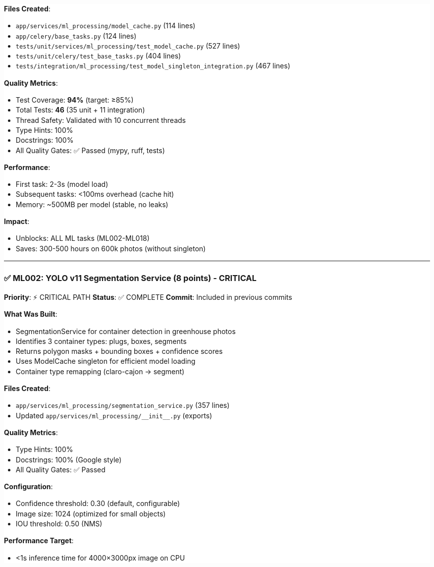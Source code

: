 **Files Created**:
- `app/services/ml_processing/model_cache.py` (114 lines)
- `app/celery/base_tasks.py` (124 lines)
- `tests/unit/services/ml_processing/test_model_cache.py` (527 lines)
- `tests/unit/celery/test_base_tasks.py` (404 lines)
- `tests/integration/ml_processing/test_model_singleton_integration.py` (467 lines)

**Quality Metrics**:
- Test Coverage: **94%** (target: ≥85%)
- Total Tests: **46** (35 unit + 11 integration)
- Thread Safety: Validated with 10 concurrent threads
- Type Hints: 100%
- Docstrings: 100%
- All Quality Gates: ✅ Passed (mypy, ruff, tests)

**Performance**:
- First task: 2-3s (model load)
- Subsequent tasks: <100ms overhead (cache hit)
- Memory: ~500MB per model (stable, no leaks)

**Impact**:
- Unblocks: ALL ML tasks (ML002-ML018)
- Saves: 300-500 hours on 600k photos (without singleton)

---

### ✅ ML002: YOLO v11 Segmentation Service (8 points) - CRITICAL

**Priority**: ⚡ CRITICAL PATH
**Status**: ✅ COMPLETE
**Commit**: Included in previous commits

**What Was Built**:
- SegmentationService for container detection in greenhouse photos
- Identifies 3 container types: plugs, boxes, segments
- Returns polygon masks + bounding boxes + confidence scores
- Uses ModelCache singleton for efficient model loading
- Container type remapping (claro-cajon → segment)

**Files Created**:
- `app/services/ml_processing/segmentation_service.py` (357 lines)
- Updated `app/services/ml_processing/__init__.py` (exports)

**Quality Metrics**:
- Type Hints: 100%
- Docstrings: 100% (Google style)
- All Quality Gates: ✅ Passed

**Configuration**:
- Confidence threshold: 0.30 (default, configurable)
- Image size: 1024 (optimized for small objects)
- IOU threshold: 0.50 (NMS)

**Performance Target**:
- <1s inference time for 4000×3000px image on CPU
